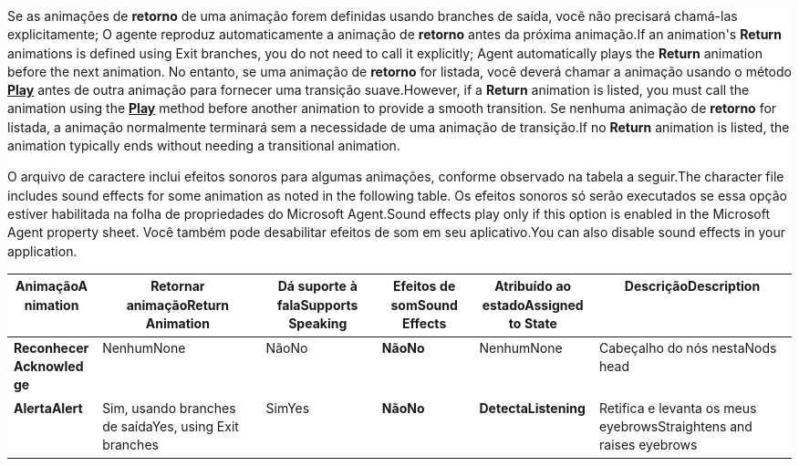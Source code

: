 
<span data-ttu-id="da2be-113">Se as animações de **retorno** de uma animação forem definidas usando branches de saída, você não precisará chamá-las explicitamente; O agente reproduz automaticamente a animação de **retorno** antes da próxima animação.</span><span class="sxs-lookup"><span data-stu-id="da2be-113">If an animation's **Return** animations is defined using Exit branches, you do not need to call it explicitly; Agent automatically plays the **Return** animation before the next animation.</span></span> <span data-ttu-id="da2be-114">No entanto, se uma animação de **retorno** for listada, você deverá chamar a animação usando o método [**Play**](play-method.md) antes de outra animação para fornecer uma transição suave.</span><span class="sxs-lookup"><span data-stu-id="da2be-114">However, if a **Return** animation is listed, you must call the animation using the [**Play**](play-method.md) method before another animation to provide a smooth transition.</span></span> <span data-ttu-id="da2be-115">Se nenhuma animação de **retorno** for listada, a animação normalmente terminará sem a necessidade de uma animação de transição.</span><span class="sxs-lookup"><span data-stu-id="da2be-115">If no **Return** animation is listed, the animation typically ends without needing a transitional animation.</span></span>

<span data-ttu-id="da2be-116">O arquivo de caractere inclui efeitos sonoros para algumas animações, conforme observado na tabela a seguir.</span><span class="sxs-lookup"><span data-stu-id="da2be-116">The character file includes sound effects for some animation as noted in the following table.</span></span> <span data-ttu-id="da2be-117">Os efeitos sonoros só serão executados se essa opção estiver habilitada na folha de propriedades do Microsoft Agent.</span><span class="sxs-lookup"><span data-stu-id="da2be-117">Sound effects play only if this option is enabled in the Microsoft Agent property sheet.</span></span> <span data-ttu-id="da2be-118">Você também pode desabilitar efeitos de som em seu aplicativo.</span><span class="sxs-lookup"><span data-stu-id="da2be-118">You can also disable sound effects in your application.</span></span>



| <span data-ttu-id="da2be-119">Animação</span><span class="sxs-lookup"><span data-stu-id="da2be-119">Animation</span></span>                 | <span data-ttu-id="da2be-120">Retornar animação</span><span class="sxs-lookup"><span data-stu-id="da2be-120">Return Animation</span></span>         | <span data-ttu-id="da2be-121">Dá suporte à fala</span><span class="sxs-lookup"><span data-stu-id="da2be-121">Supports Speaking</span></span> | <span data-ttu-id="da2be-122">Efeitos de som</span><span class="sxs-lookup"><span data-stu-id="da2be-122">Sound Effects</span></span> | <span data-ttu-id="da2be-123">Atribuído ao estado</span><span class="sxs-lookup"><span data-stu-id="da2be-123">Assigned to State</span></span>                            | <span data-ttu-id="da2be-124">Descrição</span><span class="sxs-lookup"><span data-stu-id="da2be-124">Description</span></span>                                                    |
|---------------------------|--------------------------|-------------------|---------------|----------------------------------------------|----------------------------------------------------------------|
| <span data-ttu-id="da2be-125">**Reconhecer**</span><span class="sxs-lookup"><span data-stu-id="da2be-125">**Acknowledge**</span></span>           | <span data-ttu-id="da2be-126">Nenhum</span><span class="sxs-lookup"><span data-stu-id="da2be-126">None</span></span>                     | <span data-ttu-id="da2be-127">Não</span><span class="sxs-lookup"><span data-stu-id="da2be-127">No</span></span>                | <span data-ttu-id="da2be-128">**Não**</span><span class="sxs-lookup"><span data-stu-id="da2be-128">**No**</span></span>        | <span data-ttu-id="da2be-129">Nenhum</span><span class="sxs-lookup"><span data-stu-id="da2be-129">None</span></span>                                         | <span data-ttu-id="da2be-130">Cabeçalho do nós nesta</span><span class="sxs-lookup"><span data-stu-id="da2be-130">Nods head</span></span>                                                      |
| <span data-ttu-id="da2be-131">**Alerta**</span><span class="sxs-lookup"><span data-stu-id="da2be-131">**Alert**</span></span>                 | <span data-ttu-id="da2be-132">Sim, usando branches de saída</span><span class="sxs-lookup"><span data-stu-id="da2be-132">Yes, using Exit branches</span></span> | <span data-ttu-id="da2be-133">Sim</span><span class="sxs-lookup"><span data-stu-id="da2be-133">Yes</span></span>               | <span data-ttu-id="da2be-134">**Não**</span><span class="sxs-lookup"><span data-stu-id="da2be-134">**No**</span></span>        | <span data-ttu-id="da2be-135">**Detecta**</span><span class="sxs-lookup"><span data-stu-id="da2be-135">**Listening**</span></span>                                | <span data-ttu-id="da2be-136">Retifica e levanta os meus eyebrows</span><span class="sxs-lookup"><span data-stu-id="da2be-136">Straightens and raises eyebrows</span></span>                                |